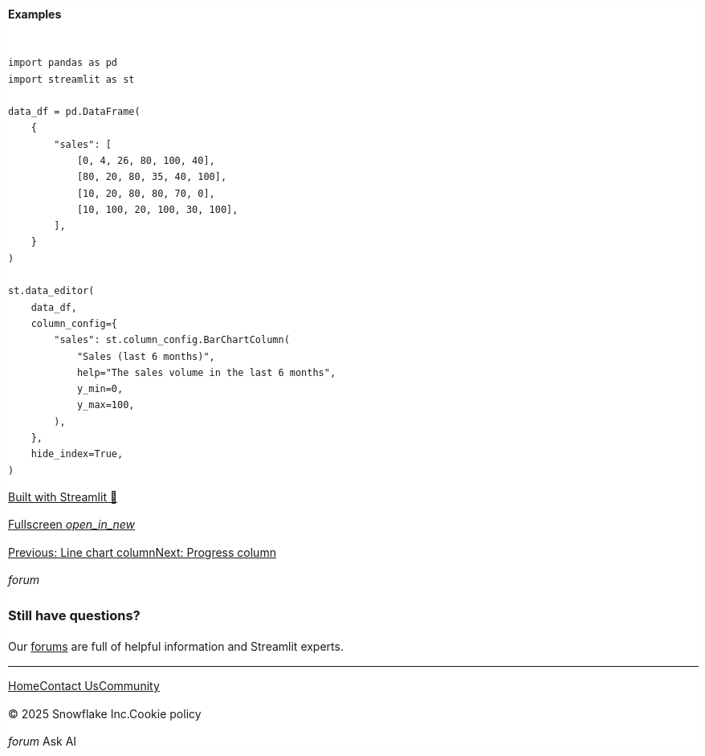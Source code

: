 #### Examples

```

import pandas as pd
import streamlit as st

data_df = pd.DataFrame(
    {
        "sales": [
            [0, 4, 26, 80, 100, 40],
            [80, 20, 80, 35, 40, 100],
            [10, 20, 80, 80, 70, 0],
            [10, 100, 20, 100, 30, 100],
        ],
    }
)

st.data_editor(
    data_df,
    column_config={
        "sales": st.column_config.BarChartColumn(
            "Sales (last 6 months)",
            help="The sales volume in the last 6 months",
            y_min=0,
            y_max=100,
        ),
    },
    hide_index=True,
)

```

[Built with Streamlit 🎈](https://streamlit.io)

[Fullscreen *open\_in\_new*](https://doc-barchart-column.streamlit.app//?utm_medium=oembed&)

[Previous: Line chart column](/develop/api-reference/data/st.column_config/st.column_config.linechartcolumn)[Next: Progress column](/develop/api-reference/data/st.column_config/st.column_config.progresscolumn)

*forum*

### Still have questions?

Our [forums](https://discuss.streamlit.io) are full of helpful information and Streamlit experts.

---

[Home](/)[Contact Us](mailto:hello@streamlit.io?subject=Contact%20from%20documentation%20)[Community](https://discuss.streamlit.io)

© 2025 Snowflake Inc.Cookie policy

*forum* Ask AI
